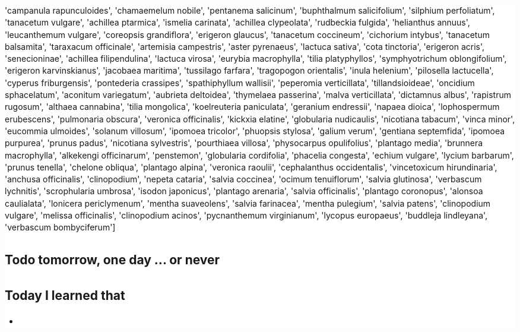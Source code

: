 'campanula rapunculoides', 'chamaemelum nobile', 'pentanema salicinum', 'buphthalmum salicifolium', 'silphium perfoliatum', 'tanacetum vulgare', 'achillea ptarmica', 'ismelia carinata', 'achillea clypeolata', 'rudbeckia fulgida', 'helianthus annuus', 'leucanthemum vulgare', 'coreopsis grandiflora', 'erigeron glaucus', 'tanacetum coccineum', 'cichorium intybus', 'tanacetum balsamita', 'taraxacum officinale', 'artemisia campestris', 'aster pyrenaeus', 'lactuca sativa', 'cota tinctoria', 'erigeron acris', 'senecioninae', 'achillea filipendulina', 'lactuca virosa', 'eurybia macrophylla', 'tilia platyphyllos', 'symphyotrichum oblongifolium', 'erigeron karvinskianus', 'jacobaea maritima', 'tussilago farfara', 'tragopogon orientalis', 'inula helenium', 'pilosella lactucella', 'cyperus friburgensis', 'pontederia crassipes', 'spathiphyllum wallisii', 'peperomia verticillata', 'tillandsioideae', 'oncidium sphacelatum', 'aconitum variegatum', 'aubrieta deltoidea', 'thymelaea passerina', 'malva verticillata', 'dictamnus albus', 'rapistrum rugosum', 'althaea cannabina', 'tilia mongolica', 'koelreuteria paniculata', 'geranium endressii', 'napaea dioica', 'lophospermum erubescens', 'pulmonaria obscura', 'veronica officinalis', 'kickxia elatine', 'globularia nudicaulis', 'nicotiana tabacum', 'vinca minor', 'eucommia ulmoides', 'solanum villosum', 'ipomoea tricolor', 'phuopsis stylosa', 'galium verum', 'gentiana septemfida', 'ipomoea purpurea', 'prunus padus', 'nicotiana sylvestris', 'pourthiaea villosa', 'physocarpus opulifolius', 'plantago media', 'brunnera macrophylla', 'alkekengi officinarum', 'penstemon', 'globularia cordifolia', 'phacelia congesta', 'echium vulgare', 'lycium barbarum', 'prunus tenella', 'chelone obliqua', 'plantago alpina', 'veronica raoulii', 'cephalanthus occidentalis', 'vincetoxicum hirundinaria', 'anchusa officinalis', 'clinopodium', 'nepeta cataria', 'salvia coccinea', 'ocimum tenuiflorum', 'salvia glutinosa', 'verbascum lychnitis', 'scrophularia umbrosa', 'isodon japonicus', 'plantago arenaria', 'salvia officinalis', 'plantago coronopus', 'alonsoa caulialata', 'lonicera periclymenum', 'mentha suaveolens', 'salvia farinacea', 'mentha pulegium', 'salvia patens', 'clinopodium vulgare', 'melissa officinalis', 'clinopodium acinos', 'pycnanthemum virginianum', 'lycopus europaeus', 'buddleja lindleyana', 'verbascum bombyciferum']

## Todo tomorrow, one day ... or never

###
###
###


## Today I learned that

-